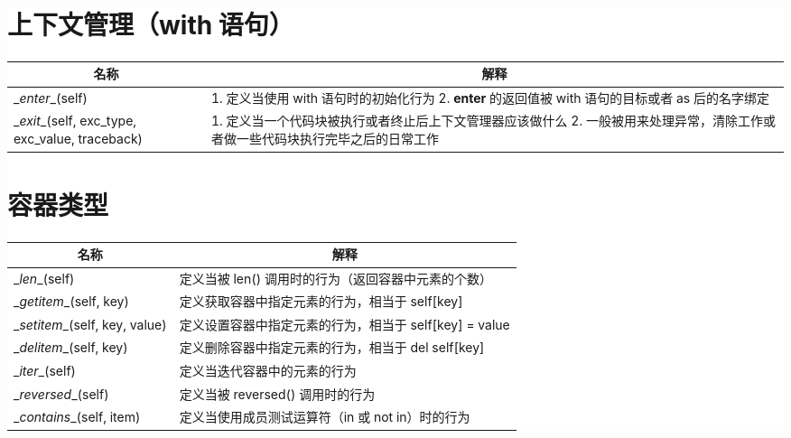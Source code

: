 
# 上下文管理（with 语句）

| 名称 | 解释 |
| -- | -- |                                                                                                                                                                           
|\__enter__(self)	                            |1. 定义当使用 with 语句时的初始化行为 2. __enter__ 的返回值被 with 语句的目标或者 as 后的名字绑定                                    |
|\__exit__(self, exc_type, exc_value, traceback)	|1. 定义当一个代码块被执行或者终止后上下文管理器应该做什么 2. 一般被用来处理异常，清除工作或者做一些代码块执行完毕之后的日常工作      |

# 容器类型

| 名称 | 解释 |
| -- | -- |  
|\__len__(self)	                |定义当被 len() 调用时的行为（返回容器中元素的个数）            |
|\__getitem__(self, key)	        |定义获取容器中指定元素的行为，相当于 self[key]                 |
|\__setitem__(self, key, value)	|定义设置容器中指定元素的行为，相当于 self[key] = value         |
|\__delitem__(self, key)	        |定义删除容器中指定元素的行为，相当于 del self[key]             |
|\__iter__(self)	                |定义当迭代容器中的元素的行为                                   |
|\__reversed__(self)	            |定义当被 reversed() 调用时的行为                               |
|\__contains__(self, item)	    |定义当使用成员测试运算符（in 或 not in）时的行为               |

